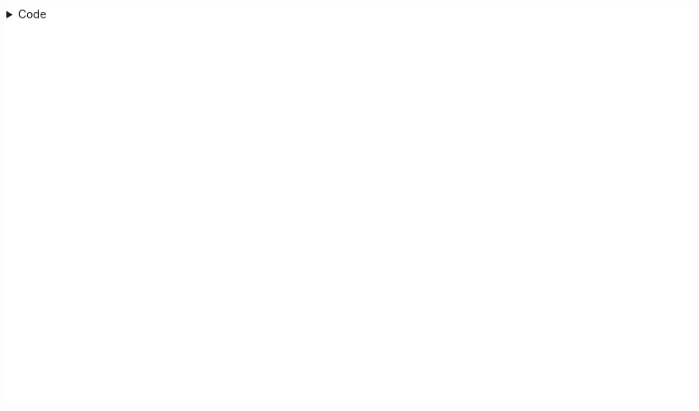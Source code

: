 <script type="application/json" data-for="htmlwidget-89204fc6c196f2faec9d">{"x":{"visdat":{"bf0207a6c56":["function () ","plotlyVisDat"]},"cur_data":"bf0207a6c56","attrs":{"bf0207a6c56":{"x":{},"alpha_stroke":1,"sizes":[10,100],"spans":[1,20]}},"layout":{"margin":{"b":40,"l":60,"t":25,"r":10},"xaxis":{"domain":[0,1],"automargin":true,"title":"OverallCond"},"yaxis":{"domain":[0,1],"automargin":true},"hovermode":"closest","showlegend":false},"source":"A","config":{"modeBarButtonsToAdd":["hoverclosest","hovercompare"],"showSendToCloud":false},"data":[{"x":[5,8,5,5,5,5,5,6,5,6,5,5,6,5,5,8,7,5,5,6,5,7,5,7,8,5,7,5,6,6,4,6,5,5,5,5,5,6,7,5,5,6,7,6,6,5,5,5,5,7,6,6,5,5,5,5,5,5,5,7,5,7,5,6,5,5,5,5,6,4,6,6,5,7,6,5,7,5,5,6,6,5,5,5,5,5,5,5,2,5,5,3,7,6,5,8,5,5,5,5,7,5,5,5,4,5,7,5,7,6,4,5,5,5,8,5,5,5,5,5,5,5,7,5,5,8,5,7,5,7,6,5,6,5,6,6,5,5,5,5,5,5,4,5,5,5,7,5,5,4,6,5,5,7,5,5,7,5,5,5,6,5,5,6,7,7,5,5,5,6,6,5,7,5,5,7,5,5,5,6,5,6,6,5,8,9,5,7,5,5,8,9,5,5,7,6,5,4,6,5,5,6,6,5,7,5,5,5,5,7,6,5,5,5,7,6,5,4,9,5,5,5,6,6,5,5,5,6,5,5,6,5,5,6,5,3,5,7,5,4,5,9,4,6,5,5,8,5,5,7,2,5,5,7,6,5,5,5,5,5,5,5,7,7,5,6,5,8,6,7,5,7,7,6,7,7,5,5,5,5,6,5,5,5,5,5,7,4,5,7,5,6,4,7,5,6,5,5,6,8,5,5,5,7,9,5,5,7,5,5,5,6,7,5,7,5,7,5,5,5,5,5,5,8,7,6,5,5,6,5,4,6,5,5,5,6,5,5,7,7,5,4,4,5,3,5,8,5,5,5,5,5,6,8,5,5,6,5,4,5,6,5,5,8,5,7,5,5,6,7,5,4,5,6,5,1,5,5,2,5,6,5,5,3,5,5,3,6,5,5,8,5,7,5,6,6,5,5,2,5,5,5,8,5,5,4,5,7,5,5,3,5,5,6,5,5,7,6,6,6,5,7,5,5,5,8,5,6,5,5,5,7,5,5,7,6,8,7,6,8,5,4,7,5,5,5,6,5,6,7,8,5,5,5,5,6,5,6,7,4,5,9,5,7,5,5,5,7,5,5,5,6,5,5,5,6,5,5,5,7,5,5,8,5,7,7,7,6,4,8,6,7,5,6,8,5,5,6,7,7,5,5,7,8,5,5,5,5,9,6,7,5,5,5,5,5,6,5,5,9,7,6,7,5,5,5,7,5,7,3,5,8,7,3,5,7,5,5,5,5,5,5,5,5,5,5,7,7,7,5,6,6,5,5,5,6,5,6,5,5,6,5,6,7,5,4,5,5,8,5,5,6,5,5,7,5,7,6,5,5,6,5,5,9,7,5,7,6,8,6,5,5,8,5,6,5,7,5,6,6,5,6,5,5,5,6,5,8,6,5,5,6,5,5,6,7,5,6,5,5,3,7,6,5,5,6,5,6,5,5,6,5,5,7,5,7,3,4,7,5,5,5,7,5,5,5,5,5,5,6,6,5,5,7,6,5,7,6,5,7,7,7,3,5,5,5,5,5,6,5,5,6,6,7,6,6,2,8,5,5,5,5,5,5,5,5,6,5,6,5,5,6,5,6,6,6,7,7,8,5,5,5,5,9,5,5,5,5,5,7,6,7,5,5,8,5,8,6,5,6,5,5,7,6,5,6,9,5,5,5,5,5,5,6,5,7,4,5,5,5,7,8,5,6,5,9,5,7,5,3,7,5,5,5,8,5,5,5,5,5,6,5,5,5,5,5,5,7,5,5,5,5,5,5,5,5,5,5,5,5,5,5,5,6,6,5,6,5,7,8,5,5,5,5,5,6,5,5,5,7,5,7,5,5,5,5,5,6,5,5,6,5,5,6,7,5,6,5,7,5,5,4,5,7,5,5,6,5,5,5,5,5,6,6,6,7,6,5,6,6,8,8,7,4,8,5,5,6,8,7,5,5,5,6,4,8,6,5,5,7,8,4,5,5,5,6,5,5,6,5,5,5,7,7,6,5,5,5,7,8,5,5,5,5,5,5,5,7,6,4,7,5,8,5,5,5,6,5,5,7,6,7,5,5,6,5,5,7,5,5,5,7,7,6,5,5,3,6,5,8,5,7,5,5,6,6,5,5,5,5,5,6,5,5,7,5,5,5,5,7,5,5,3,4,6,6,6,5,5,7,8,5,8,4,5,6,6,5,5,5,7,7,6,5,5,5,7,7,6,5,4,5,5,5,8,5,7,5,5,6,9,5,5,5,5,5,8,5,6,5,5,9,8,5,5,7,6,6,4,5,3,6,5,6,5,8,3,4,5,5,5,5,7,4,5,6,5,5,5,5,5,5,5,5,6,5,5,5,5,7,8,3,7,5,7,3,5,5,6,4,4,8,5,5,5,5,5,5,4,7,5,5,6,6,5,5,5,6,5,7,5,4,5,6,6,5,7,6,4,7,5,6,3,6,5,6,8,5,5,5,7,5,5,6,5,6,5,5,5,5,4,5,5,8,7,5,7,5,6,5,5,5,7,6,5,5,5,5,5,5,5,6,7,7,7,5,5,7,6,5,5,5,3,9,5,5,5,5,5,5,3,5,4,5,5,5,5,8,5,5,7,7,5,3,4,6,5,7,7,9,5,4,7,8,6,8,8,5,5,6,5,7,5,4,7,5,5,5,7,5,6,6,5,6,8,5,5,8,6,5,5,5,5,6,4,7,5,5,5,5,4,5,8,5,7,5,5,6,5,5,5,5,8,5,6,7,4,5,7,5,5,7,6,9,5,5,5,5,5,5,5,5,6,3,5,8,5,8,5,5,5,6,5,5,6,5,5,5,5,5,5,6,6,5,7,7,5,5,5,7,5,5,6,7,5,6,5,8,5,8,5,6,5,6,5,5,4,5,9,5,6,7,6,7,6,5,6,5,5,4,5,5,7,5,7,6,5,5,5,5,7,7,4,5,7,5,6,5,5,7,5,7,5,5,5,5,5,5,7,5,8,5,5,5,6,5,5,5,5,5,3,6,5,7,5,4,6,9,7,5,5,5,6,6,6,5,5,4,5,7,5,5,5,6,5,4,7,5,5,5,5,6,9,5,5,6,5,6,5,5,6,5,4,5,5,5,5,6,5,5,6,6,6,5,5,5,5,5,5,5,3,7,7,7,5,8,5,7,5,6,5,5,5,7,5,5,5,8,4,6,7,5,5,5,4,5,7,5,7,6,5,8,5,5,7,5,6,5,5,5,6,5,5,7,5,6,5,6,7,7,5,6,6,5,5,9,6,5,7,6,7,5,5,6,5,5,7,5,7,7,5,5,5,5,5,5,6,9,6,6],"type":"histogram","marker":{"color":"rgba(31,119,180,1)","line":{"color":"rgba(31,119,180,1)"}},"error_y":{"color":"rgba(31,119,180,1)"},"error_x":{"color":"rgba(31,119,180,1)"},"xaxis":"x","yaxis":"y","frame":null}],"highlight":{"on":"plotly_click","persistent":false,"dynamic":false,"selectize":false,"opacityDim":0.20000000000000001,"selected":{"opacity":1},"debounce":0},"shinyEvents":["plotly_hover","plotly_click","plotly_selected","plotly_relayout","plotly_brushed","plotly_brushing","plotly_clickannotation","plotly_doubleclick","plotly_deselect","plotly_afterplot","plotly_sunburstclick"],"base_url":"https://plot.ly"},"evals":[],"jsHooks":[]}</script>
<details class="code-fold"><summary>Code</summary></details>
<div class="plotly html-widget html-fill-item" id="htmlwidget-328ecc3328aa6d3f5894" style="width:672px;height:480px;"></div>